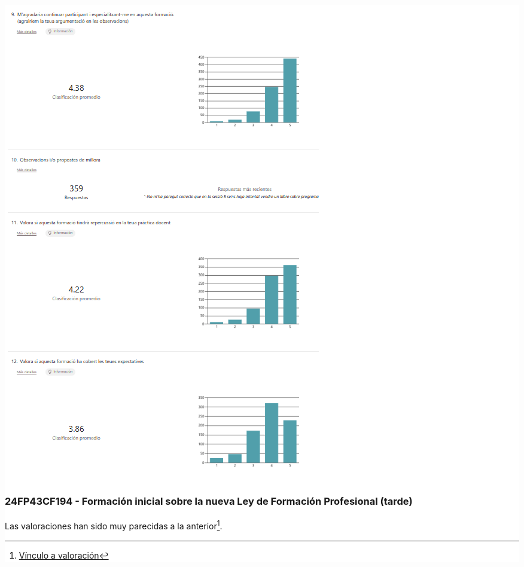 ![Valoración general](img/12.png)

[^3]: [Vínculo a valoración](https://forms.office.com/Pages/AnalysisPage.aspx?AnalyzerToken=qm08rm6gJXiCPxqIhIJCDH6s7EzI8ccU&id=FBHdc33vx0CGaVadMufim8wilwLJZlRHo-MZVvBFHElUNUYxRExVWlhNREw3NFVaSTJKVFk4QzhCRC4u)

### 24FP43CF194 - Formación inicial sobre la nueva Ley de Formación Profesional (tarde)

Las valoraciones han sido muy parecidas a la anterior[^4].


[^1]: [Vínculo a valoración](https://forms.office.com/Pages/AnalysisPage.aspx?AnalyzerToken=onlQvI9qYbYq3QdvFY7qFWc7fROJpL2S&id=FBHdc33vx0CGaVadMufim8wilwLJZlRHo-MZVvBFHElUMTlWRkhHT1RRSDhXQUJBWVhSQVRSM1FFSy4u)
[^2]: [Vínculo a valoración](https://forms.office.com/Pages/AnalysisPage.aspx?AnalyzerToken=zGEnjCLaVZ0Uk1Vh9iE5T4aiGho8Qr7v&id=FBHdc33vx0CGaVadMufim8wilwLJZlRHo-MZVvBFHElUOTVaRFpUQTZXSlZZOFI1RVVaNVdZRzhMNy4u)
[^4]: [Vínculo a valoración](https://forms.office.com/Pages/AnalysisPage.aspx?AnalyzerToken=MNn557JNvjiSP8UfyDbtJ4LzWFvCDQgr&id=FBHdc33vx0CGaVadMufim8wilwLJZlRHo-MZVvBFHElUMVAwMVE0NEtERzhVTk1XMzNKWEpGWlg2OC4u)